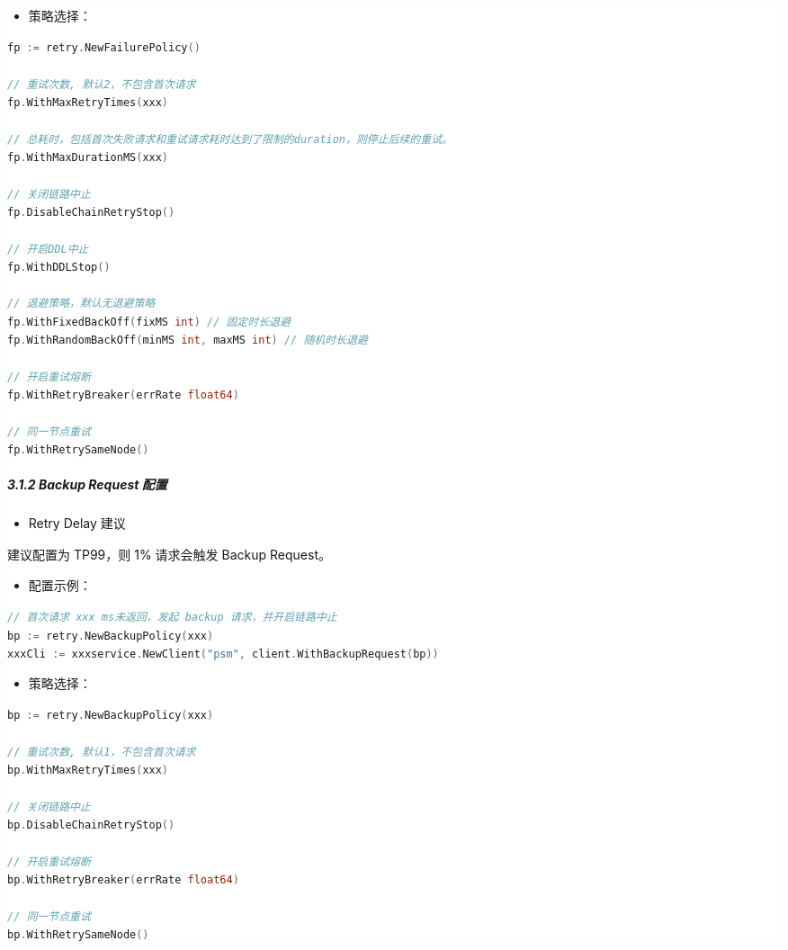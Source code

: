 - 策略选择：

```go
fp := retry.NewFailurePolicy()

// 重试次数, 默认2，不包含首次请求
fp.WithMaxRetryTimes(xxx)

// 总耗时，包括首次失败请求和重试请求耗时达到了限制的duration，则停止后续的重试。
fp.WithMaxDurationMS(xxx)

// 关闭链路中止
fp.DisableChainRetryStop()

// 开启DDL中止
fp.WithDDLStop()

// 退避策略，默认无退避策略
fp.WithFixedBackOff(fixMS int) // 固定时长退避
fp.WithRandomBackOff(minMS int, maxMS int) // 随机时长退避

// 开启重试熔断
fp.WithRetryBreaker(errRate float64)

// 同一节点重试
fp.WithRetrySameNode()
```

##### 3.1.2 Backup Request 配置
- Retry Delay 建议

建议配置为 TP99，则 1% 请求会触发 Backup Request。
- 配置示例：
```go
// 首次请求 xxx ms未返回，发起 backup 请求，并开启链路中止
bp := retry.NewBackupPolicy(xxx)
xxxCli := xxxservice.NewClient("psm", client.WithBackupRequest(bp))
```
- 策略选择：
```go
bp := retry.NewBackupPolicy(xxx)

// 重试次数, 默认1，不包含首次请求
bp.WithMaxRetryTimes(xxx)

// 关闭链路中止
bp.DisableChainRetryStop()

// 开启重试熔断
bp.WithRetryBreaker(errRate float64)

// 同一节点重试
bp.WithRetrySameNode()
```
